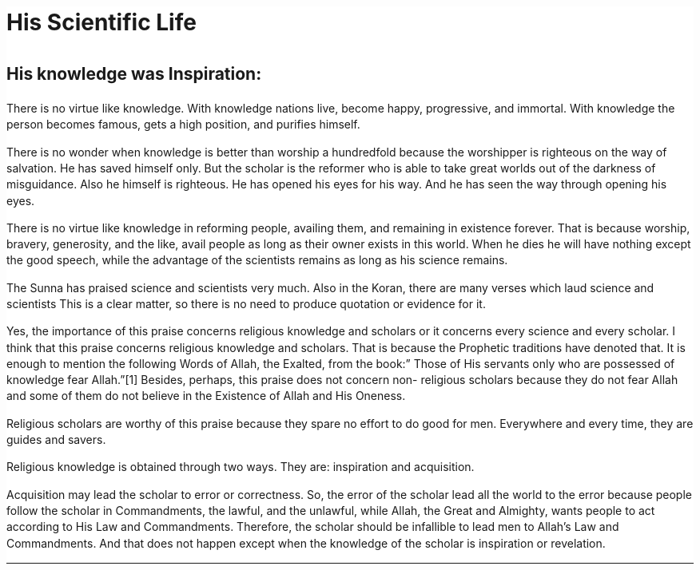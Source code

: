 His Scientific Life
===================

His knowledge was Inspiration:
------------------------------

There is no virtue like knowledge. With knowledge nations live, become
happy, progressive, and immortal. With knowledge the person becomes
famous, gets a high position, and purifies himself.

There is no wonder when knowledge is better than worship a hundredfold
because the worshipper is righteous on the way of salvation. He has
saved himself only. But the scholar is the reformer who is able to take
great worlds out of the darkness of misguidance. Also he himself is
righteous. He has opened his eyes for his way. And he has seen the way
through opening his eyes.

There is no virtue like knowledge in reforming people, availing them,
and remaining in existence forever. That is because worship, bravery,
generosity, and the like, avail people as long as their owner exists in
this world. When he dies he will have nothing except the good speech,
while the advantage of the scientists remains as long as his science
remains.

The Sunna has praised science and scientists very much. Also in the
Koran, there are many verses which laud science and scientists This is a
clear matter, so there is no need to produce quotation or evidence for
it.

Yes, the importance of this praise concerns religious knowledge and
scholars or it concerns every science and every scholar. I think that
this praise concerns religious knowledge and scholars. That is because
the Prophetic traditions have denoted that. It is enough to mention the
following Words of Allah, the Exalted, from the book:” Those of His
servants only who are possessed of knowledge fear Allah.”[1] Besides,
perhaps, this praise does not concern non- religious scholars because
they do not fear Allah and some of them do not believe in the Existence
of Allah and His Oneness.

Religious scholars are worthy of this praise because they spare no
effort to do good for men. Everywhere and every time, they are guides
and savers.

Religious knowledge is obtained through two ways. They are: inspiration
and acquisition.

Acquisition may lead the scholar to error or correctness. So, the error
of the scholar lead all the world to the error because people follow the
scholar in Commandments, the lawful, and the unlawful, while Allah, the
Great and Almighty, wants people to act according to His Law and
Commandments. Therefore, the scholar should be infallible to lead men to
Allah’s Law and Commandments. And that does not happen except when the
knowledge of the scholar is inspiration or revelation.

------------------------------------------------------------------------
